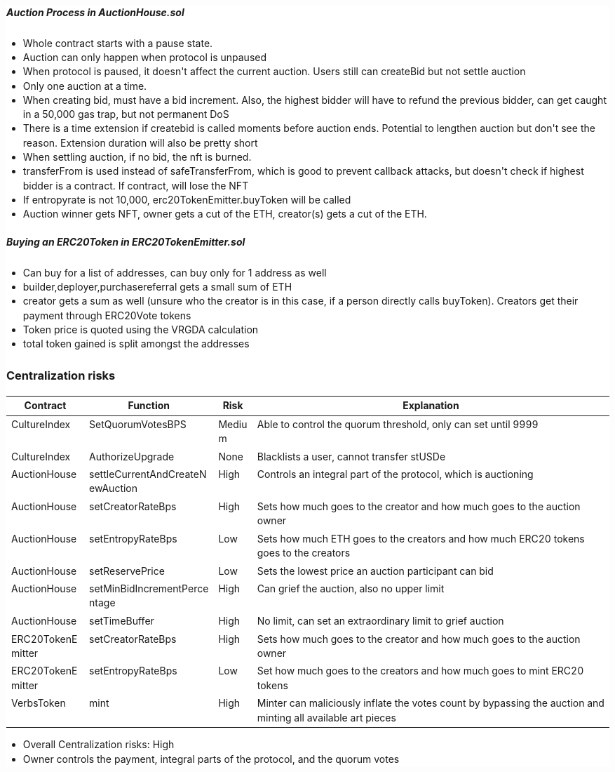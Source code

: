 ##### Auction Process in AuctionHouse.sol

- Whole contract starts with a pause state.
- Auction can only happen when protocol is unpaused
- When protocol is paused, it doesn't affect the current auction. Users still can createBid but not settle auction
- Only one auction at a time.
- When creating bid, must have a bid increment. Also, the highest bidder will have to refund the previous bidder, can get caught in a 50,000 gas trap, but not permanent DoS
- There is a time extension if createbid is called moments before auction ends. Potential to lengthen auction but don't see the reason. Extension duration will also be pretty short
- When settling auction, if no bid, the nft is burned.
- transferFrom is used instead of safeTransferFrom, which is good to prevent callback attacks, but doesn't check if highest bidder is a contract. If contract, will lose the NFT
- If entropyrate is not 10,000, erc20TokenEmitter.buyToken will be called
- Auction winner gets NFT, owner gets a cut of the ETH, creator(s) gets a cut of the ETH.

##### Buying an ERC20Token in ERC20TokenEmitter.sol

- Can buy for a list of addresses, can buy only for 1 address as well
- builder,deployer,purchasereferral gets a small sum of ETH
- creator gets a sum as well (unsure who the creator is in this case, if a person directly calls buyToken). Creators get their payment through ERC20Vote tokens
- Token price is quoted using the VRGDA calculation
- total token gained is split amongst the addresses

### Centralization risks

| Contract          | Function                         | Risk   | Explanation                                                                                                  |
| ----------------- | -------------------------------- | ------ | ------------------------------------------------------------------------------------------------------------ |
| CultureIndex      | SetQuorumVotesBPS                | Medium | Able to control the quorum threshold, only can set until 9999                                                |
| CultureIndex      | AuthorizeUpgrade                 | None   | Blacklists a user, cannot transfer stUSDe                                                                    |
| AuctionHouse      | settleCurrentAndCreateNewAuction | High   | Controls an integral part of the protocol, which is auctioning                                               |
| AuctionHouse      | setCreatorRateBps                | High   | Sets how much goes to the creator and how much goes to the auction owner                                     |
| AuctionHouse      | setEntropyRateBps                | Low    | Sets how much ETH goes to the creators and how much ERC20 tokens goes to the creators                        |
| AuctionHouse      | setReservePrice                  | Low    | Sets the lowest price an auction participant can bid                                                         |
| AuctionHouse      | setMinBidIncrementPercentage     | High   | Can grief the auction, also no upper limit                                                                   |
| AuctionHouse      | setTimeBuffer                    | High   | No limit, can set an extraordinary limit to grief auction                                                    |
| ERC20TokenEmitter | setCreatorRateBps                | High   | Sets how much goes to the creator and how much goes to the auction owner                                     |
| ERC20TokenEmitter | setEntropyRateBps                | Low    | Set how much goes to the creators and how much goes to mint ERC20 tokens                                     |
| VerbsToken        | mint                             | High   | Minter can maliciously inflate the votes count by bypassing the auction and minting all available art pieces |

- Overall Centralization risks: High
- Owner controls the payment, integral parts of the protocol, and the quorum votes
